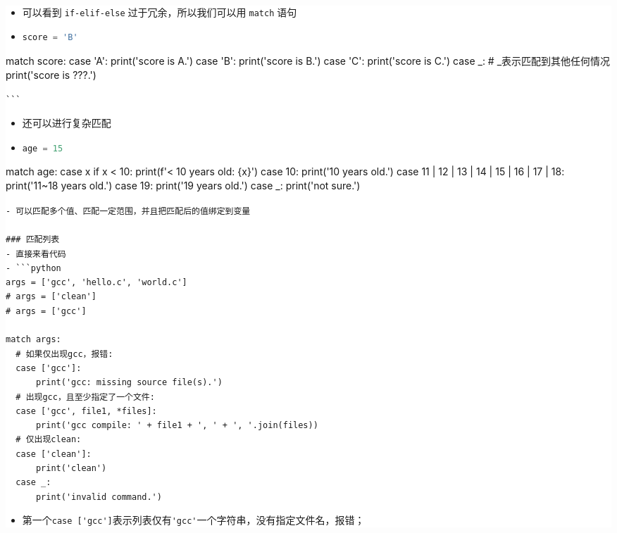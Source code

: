   - 可以看到 `if-elif-else` 过于冗余，所以我们可以用 `match` 语句
  
  - ```python
    score = 'B'

match score:
    case 'A':
        print('score is A.')
    case 'B':
        print('score is B.')
    case 'C':
        print('score is C.')
    case _: # _表示匹配到其他任何情况
        print('score is ???.')

    ```

- 还可以进行复杂匹配
- ```python
  age = 15

match age:
    case x if x < 10:
        print(f'< 10 years old: {x}')
    case 10:
        print('10 years old.')
    case 11 | 12 | 13 | 14 | 15 | 16 | 17 | 18:
        print('11~18 years old.')
    case 19:
        print('19 years old.')
    case _:
        print('not sure.')

  ```
  - 可以匹配多个值、匹配一定范围，并且把匹配后的值绑定到变量

### 匹配列表
- 直接来看代码
- ```python
  args = ['gcc', 'hello.c', 'world.c']
# args = ['clean']
# args = ['gcc']

match args:
    # 如果仅出现gcc，报错:
    case ['gcc']:
        print('gcc: missing source file(s).')
    # 出现gcc，且至少指定了一个文件:
    case ['gcc', file1, *files]:
        print('gcc compile: ' + file1 + ', ' + ', '.join(files))
    # 仅出现clean:
    case ['clean']:
        print('clean')
    case _:
        print('invalid command.')

  ```
- 第一个`case ['gcc']`表示列表仅有`'gcc'`一个字符串，没有指定文件名，报错；


[^1]: 该文档大概会持续更新吧（应该？如果想起来的话）